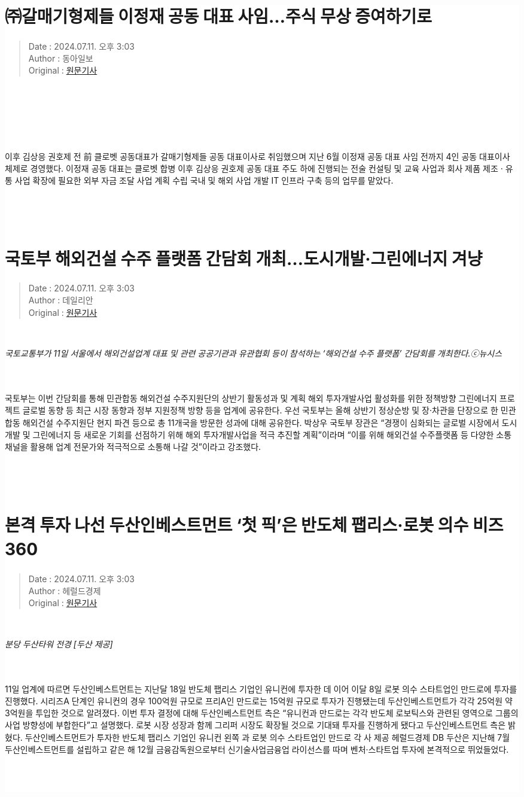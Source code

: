   
# ㈜갈매기형제들 이정재 공동 대표 사임…주식 무상 증여하기로  
  
> Date : 2024.07.11. 오후 3:03  
> Author : 동아일보  
> Original : [원문기사](https://n.news.naver.com/mnews/article/020/0003575752?sid=101)  
<br/>  
  
<img alt="" class="_LAZY_LOADING _LAZY_LOADING_INIT_HIDE" src="https://imgnews.pstatic.net/image/020/2024/07/11/0003575752_001_20240711150313521.jpg?type=w647" id="img1" style="display: none;"></img>  
<br/><br/>  
  
이후 김상응 권호제 전 前 클로벳 공동대표가 갈매기형제들 공동 대표이사로 취임했으며 지난 6월 이정재 공동 대표 사임 전까지 4인 공동 대표이사 체제로 경영했다.
이정재 공동 대표는 클로벳 합병 이후 김상응 권호제 공동 대표 주도 하에 진행되는 전술 컨설팅 및 교육 사업과 회사 제품 제조 · 유통 사업 확장에 필요한 외부 자금 조달 사업 계획 수립 국내 및 해외 사업 개발 IT 인프라 구축 등의 업무를 맡았다.  
<br/><br/><br/>  

  
# 국토부 해외건설 수주 플랫폼 간담회 개최…도시개발·그린에너지 겨냥  
  
> Date : 2024.07.11. 오후 3:03  
> Author : 데일리안  
> Original : [원문기사](https://n.news.naver.com/mnews/article/119/0002849667?sid=101)  
<br/>  
  
<img alt="국토교통부가 11일 서울에서 해외건설업계 대표 및 관련 공공기관과 유관협회 등이 참석하는 ‘해외건설 수주 플랫폼’ 간담회를 개최한다.ⓒ뉴시스" class="_LAZY_LOADING _LAZY_LOADING_INIT_HIDE" src="https://imgnews.pstatic.net/image/119/2024/07/11/0002849667_001_20240711150312566.jpeg?type=w647" id="img1" style="display: none;"></img><em class="img_desc">국토교통부가 11일 서울에서 해외건설업계 대표 및 관련 공공기관과 유관협회 등이 참석하는 ‘해외건설 수주 플랫폼’ 간담회를 개최한다.ⓒ뉴시스</em>  
<br/><br/>  
  
국토부는 이번 간담회를 통해 민관합동 해외건설 수주지원단의 상반기 활동성과 및 계획 해외 투자개발사업 활성화를 위한 정책방향 그린에너지 프로젝트 글로벌 동향 등 최근 시장 동향과 정부 지원정책 방향 등을 업계에 공유한다.
우선 국토부는 올해 상반기 정상순방 및 장·차관을 단장으로 한 민관합동 해외건설 수주지원단 현지 파견 등으로 총 11개국을 방문한 성과에 대해 공유한다.
박상우 국토부 장관은 “경쟁이 심화되는 글로벌 시장에서 도시개발 및 그린에너지 등 새로운 기회를 선점하기 위해 해외 투자개발사업을 적극 추진할 계획”이라며 “이를 위해 해외건설 수주플랫폼 등 다양한 소통 채널을 활용해 업계 전문가와 적극적으로 소통해 나갈 것”이라고 강조했다.  
<br/><br/><br/>  

  
# 본격 투자 나선 두산인베스트먼트 ‘첫 픽’은 반도체 팹리스·로봇 의수 비즈360  
  
> Date : 2024.07.11. 오후 3:03  
> Author : 헤럴드경제  
> Original : [원문기사](https://n.news.naver.com/mnews/article/016/0002334377?sid=101)  
<br/>  
  
<img alt="분당 두산타워 전경 [두산 제공]" class="_LAZY_LOADING _LAZY_LOADING_INIT_HIDE" src="https://imgnews.pstatic.net/image/016/2024/07/11/20240711050582_0_20240711150311783.jpg?type=w647" id="img1" style="display: none;"></img><em class="img_desc">분당 두산타워 전경 [두산 제공]</em>  
<br/><br/>  
  
11일 업계에 따르면 두산인베스트먼트는 지난달 18일 반도체 팹리스 기업인 유니컨에 투자한 데 이어 이달 8일 로봇 의수 스타트업인 만드로에 투자를 진행했다.
시리즈A 단계인 유니컨의 경우 100억원 규모로 프리A인 만드로는 15억원 규모로 투자가 진행됐는데 두산인베스트먼트가 각각 25억원 약 3억원을 투입한 것으로 알려졌다.
이번 투자 결정에 대해 두산인베스트먼트 측은 “유니컨과 만드로는 각각 반도체 로보틱스와 관련된 영역으로 그룹의 사업 방향성에 부합한다”고 설명했다.
로봇 시장 성장과 함께 그리퍼 시장도 확장될 것으로 기대돼 투자를 진행하게 됐다고 두산인베스트먼트 측은 밝혔다.
두산인베스트먼트가 투자한 반도체 팹리스 기업인 유니컨 왼쪽 과 로봇 의수 스타트업인 만드로 각 사 제공 헤럴드경제 DB 두산은 지난해 7월 두산인베스트먼트를 설립하고 같은 해 12월 금융감독원으로부터 신기술사업금융업 라이선스를 따며 벤처·스타트업 투자에 본격적으로 뛰었들었다.  
<br/><br/><br/>  

